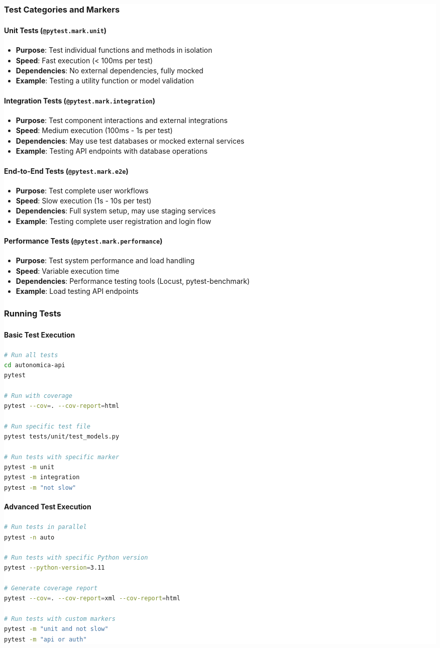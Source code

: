 ### Test Categories and Markers

#### Unit Tests (`@pytest.mark.unit`)
- **Purpose**: Test individual functions and methods in isolation
- **Speed**: Fast execution (< 100ms per test)
- **Dependencies**: No external dependencies, fully mocked
- **Example**: Testing a utility function or model validation

#### Integration Tests (`@pytest.mark.integration`)
- **Purpose**: Test component interactions and external integrations
- **Speed**: Medium execution (100ms - 1s per test)
- **Dependencies**: May use test databases or mocked external services
- **Example**: Testing API endpoints with database operations

#### End-to-End Tests (`@pytest.mark.e2e`)
- **Purpose**: Test complete user workflows
- **Speed**: Slow execution (1s - 10s per test)
- **Dependencies**: Full system setup, may use staging services
- **Example**: Testing complete user registration and login flow

#### Performance Tests (`@pytest.mark.performance`)
- **Purpose**: Test system performance and load handling
- **Speed**: Variable execution time
- **Dependencies**: Performance testing tools (Locust, pytest-benchmark)
- **Example**: Load testing API endpoints

### Running Tests

#### Basic Test Execution
```bash
# Run all tests
cd autonomica-api
pytest

# Run with coverage
pytest --cov=. --cov-report=html

# Run specific test file
pytest tests/unit/test_models.py

# Run tests with specific marker
pytest -m unit
pytest -m integration
pytest -m "not slow"
```

#### Advanced Test Execution
```bash
# Run tests in parallel
pytest -n auto

# Run tests with specific Python version
pytest --python-version=3.11

# Generate coverage report
pytest --cov=. --cov-report=xml --cov-report=html

# Run tests with custom markers
pytest -m "unit and not slow"
pytest -m "api or auth"
```
